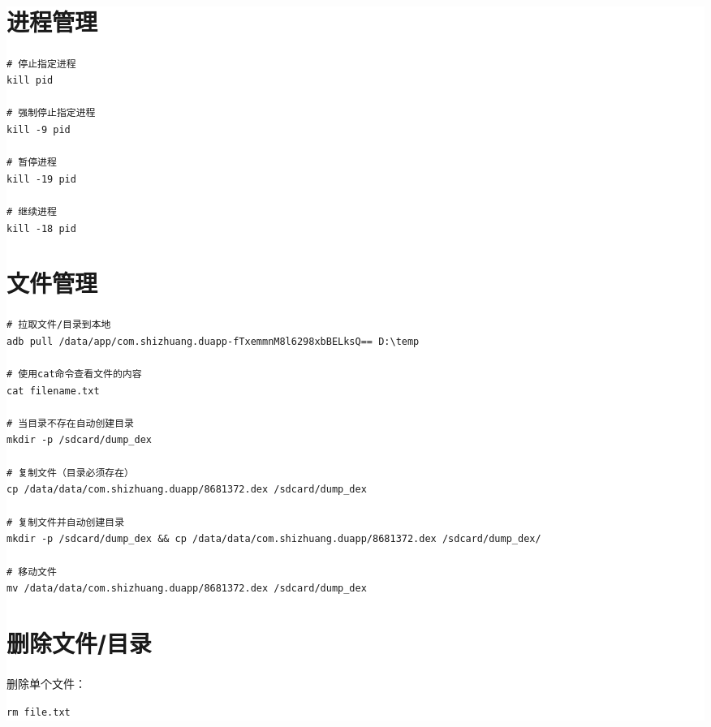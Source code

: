 
# 进程管理



```
# 停止指定进程 
kill pid

# 强制停止指定进程
kill -9 pid

# 暂停进程
kill -19 pid

# 继续进程
kill -18 pid
```


# 文件管理



```
# 拉取文件/目录到本地
adb pull /data/app/com.shizhuang.duapp-fTxemmnM8l6298xbBELksQ== D:\temp

# 使用cat命令查看文件的内容
cat filename.txt

# 当目录不存在自动创建目录
mkdir -p /sdcard/dump_dex

# 复制文件（目录必须存在）
cp /data/data/com.shizhuang.duapp/8681372.dex /sdcard/dump_dex

# 复制文件并自动创建目录
mkdir -p /sdcard/dump_dex && cp /data/data/com.shizhuang.duapp/8681372.dex /sdcard/dump_dex/

# 移动文件
mv /data/data/com.shizhuang.duapp/8681372.dex /sdcard/dump_dex
```


# 删除文件/目录



删除单个文件：

```
rm file.txt
```
